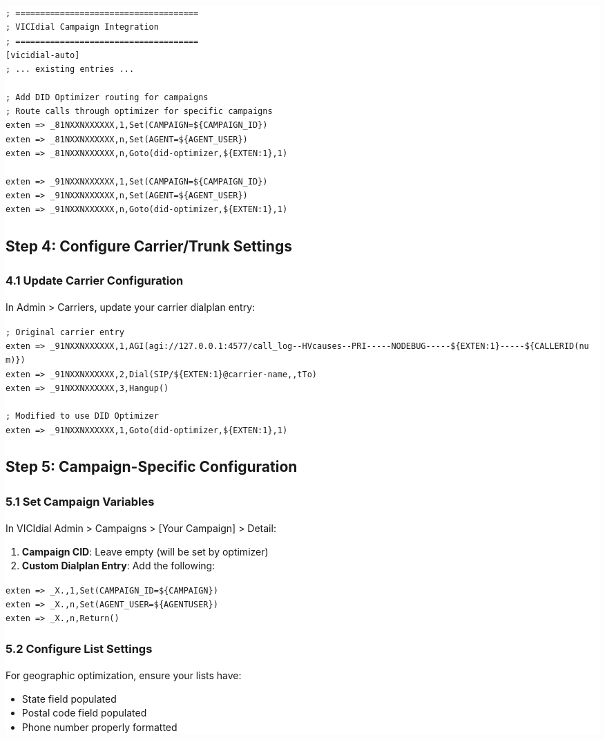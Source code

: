 ```asterisk
; =====================================
; VICIdial Campaign Integration
; =====================================
[vicidial-auto]
; ... existing entries ...

; Add DID Optimizer routing for campaigns
; Route calls through optimizer for specific campaigns
exten => _81NXXNXXXXXX,1,Set(CAMPAIGN=${CAMPAIGN_ID})
exten => _81NXXNXXXXXX,n,Set(AGENT=${AGENT_USER})
exten => _81NXXNXXXXXX,n,Goto(did-optimizer,${EXTEN:1},1)

exten => _91NXXNXXXXXX,1,Set(CAMPAIGN=${CAMPAIGN_ID})
exten => _91NXXNXXXXXX,n,Set(AGENT=${AGENT_USER})
exten => _91NXXNXXXXXX,n,Goto(did-optimizer,${EXTEN:1},1)
```

## Step 4: Configure Carrier/Trunk Settings

### 4.1 Update Carrier Configuration
In Admin > Carriers, update your carrier dialplan entry:

```asterisk
; Original carrier entry
exten => _91NXXNXXXXXX,1,AGI(agi://127.0.0.1:4577/call_log--HVcauses--PRI-----NODEBUG-----${EXTEN:1}-----${CALLERID(num)})
exten => _91NXXNXXXXXX,2,Dial(SIP/${EXTEN:1}@carrier-name,,tTo)
exten => _91NXXNXXXXXX,3,Hangup()

; Modified to use DID Optimizer
exten => _91NXXNXXXXXX,1,Goto(did-optimizer,${EXTEN:1},1)
```

## Step 5: Campaign-Specific Configuration

### 5.1 Set Campaign Variables
In VICIdial Admin > Campaigns > [Your Campaign] > Detail:

1. **Campaign CID**: Leave empty (will be set by optimizer)
2. **Custom Dialplan Entry**: Add the following:
```asterisk
exten => _X.,1,Set(CAMPAIGN_ID=${CAMPAIGN})
exten => _X.,n,Set(AGENT_USER=${AGENTUSER})
exten => _X.,n,Return()
```

### 5.2 Configure List Settings
For geographic optimization, ensure your lists have:
- State field populated
- Postal code field populated
- Phone number properly formatted
